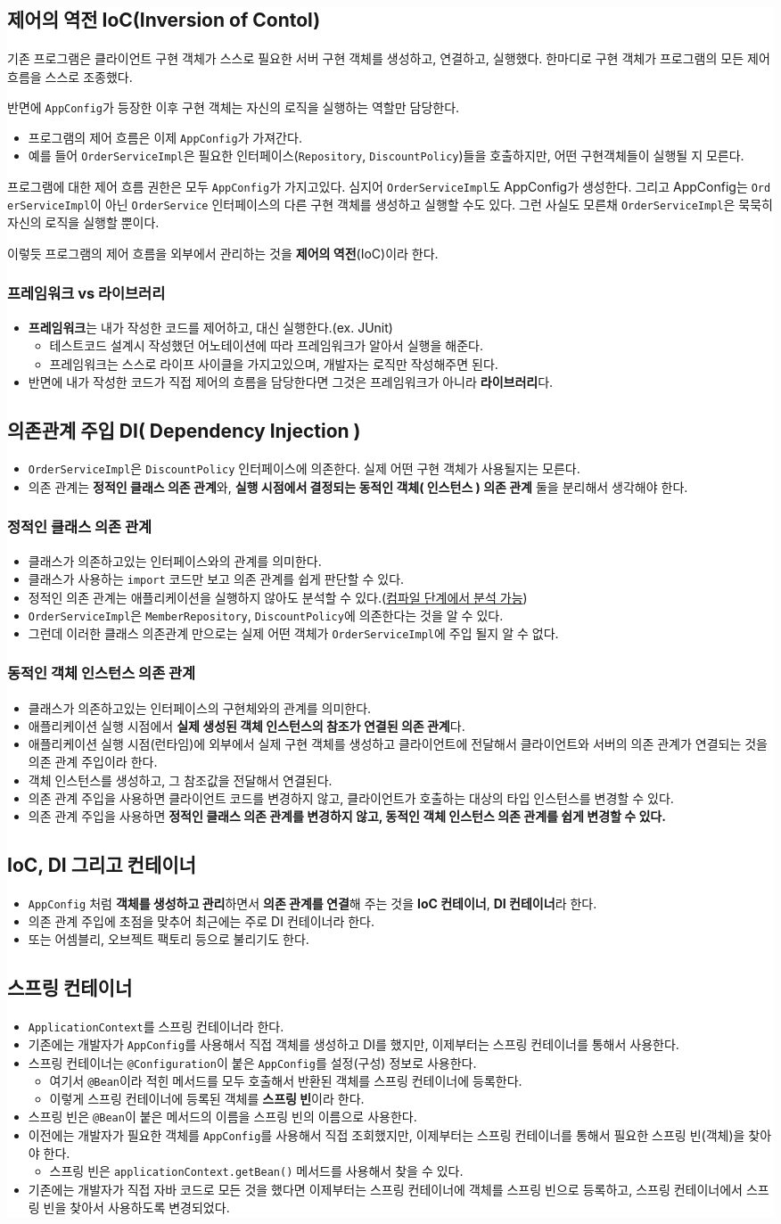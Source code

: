 ## 제어의 역전 IoC(Inversion of Contol)

기존 프로그램은 클라이언트 구현 객체가 스스로 필요한 서버 구현 객체를 생성하고, 연결하고, 실행했다. 한마디로 구현 객체가 프로그램의 모든 제어 흐름을 스스로 조종했다. 

반면에 `AppConfig`가 등장한 이후 구현 객체는 자신의 로직을 실행하는 역할만 담당한다. 
  - 프로그램의 제어 흐름은 이제 `AppConfig`가 가져간다. 
  - 예를 들어 `OrderServiceImpl`은 필요한 인터페이스(`Repository`, `DiscountPolicy`)들을 호출하지만, 어떤 구현객체들이 실행될 지 모른다.

프로그램에 대한 제어 흐름 권한은 모두 `AppConfig`가 가지고있다. 심지어 `OrderServiceImpl`도 AppConfig가 생성한다. 그리고 AppConfig는 `OrderServiceImpl`이 아닌 `OrderService` 인터페이스의 다른 구현 객체를 생성하고 실행할 수도 있다. 그런 사실도 모른채 `OrderServiceImpl`은 묵묵히 자신의 로직을 실행할 뿐이다.

이렇듯 프로그램의 제어 흐름을 외부에서 관리하는 것을 **제어의 역전**(IoC)이라 한다.

### 프레임워크 vs 라이브러리

- **프레임워크**는 내가 작성한 코드를 제어하고, 대신 실행한다.(ex. JUnit)
  - 테스트코드 설계시 작성했던 어노테이션에 따라 프레임워크가 알아서 실행을 해준다.
  - 프레임워크는 스스로 라이프 사이클을 가지고있으며, 개발자는 로직만 작성해주면 된다.
- 반면에 내가 작성한 코드가 직접 제어의 흐름을 담당한다면 그것은 프레임워크가 아니라 **라이브러리**다.

## 의존관계 주입 DI( Dependency Injection )

- `OrderServiceImpl`은 `DiscountPolicy` 인터페이스에 의존한다. 실제 어떤 구현 객체가 사용될지는 모른다.
- 의존 관계는 **정적인 클래스 의존 관계**와, **실행 시점에서 결정되는 동적인 객체( 인스턴스 ) 의존 관계** 둘을 분리해서 생각해야 한다.

### 정적인 클래스 의존 관계

- 클래스가 의존하고있는 인터페이스와의 관계를 의미한다.
- 클래스가 사용하는 `import` 코드만 보고 의존 관계를 쉽게 판단할 수 있다.
- 정적인 의존 관계는 애플리케이션을 실행하지 않아도 분석할 수 있다.(<u>컴파일 단계에서 분석 가능</u>)
- `OrderServiceImpl`은 `MemberRepository`, `DiscountPolicy`에 의존한다는 것을 알 수 있다.
- 그런데 이러한 클래스 의존관계 만으로는 실제 어떤 객체가 `OrderServiceImpl`에 주입 될지 알 수 없다.

### 동적인 객체 인스턴스 의존 관계

- 클래스가 의존하고있는 인터페이스의 구현체와의 관계를 의미한다.
- 애플리케이션 실행 시점에서 **실제 생성된 객체 인스턴스의 참조가 연결된 의존 관계**다.
- 애플리케이션 실행 시점(런타임)에 외부에서 실제 구현 객체를 생성하고 클라이언트에 전달해서 클라이언트와 서버의 의존 관계가 연결되는 것을 의존 관계 주입이라 한다.
- 객체 인스턴스를 생성하고, 그 참조값을 전달해서 연결된다.
- 의존 관계 주입을 사용하면 클라이언트 코드를 변경하지 않고, 클라이언트가 호출하는 대상의 타입 인스턴스를 변경할 수 있다.
- 의존 관계 주입을 사용하면 **정적인 클래스 의존 관계를 변경하지 않고, 동적인 객체 인스턴스 의존 관계를 쉽게 변경할 수 있다.**

## IoC, DI 그리고 컨테이너

- `AppConfig` 처럼 **객체를 생성하고 관리**하면서 **의존 관계를 연결**해 주는 것을 **IoC 컨테이너**, **DI 컨테이너**라 한다.
- 의존 관계 주입에 초점을 맞추어 최근에는 주로 DI 컨테이너라 한다.
- 또는 어셈블리, 오브젝트 팩토리 등으로 불리기도 한다.

## 스프링 컨테이너

- `ApplicationContext`를 스프링 컨테이너라 한다.
- 기존에는 개발자가 `AppConfig`를 사용해서 직접 객체를 생성하고 DI를 했지만, 이제부터는 스프링 컨테이너를 통해서 사용한다.
- 스프링 컨테이너는 `@Configuration`이 붙은 `AppConfig`를 설정(구성) 정보로 사용한다. 
  - 여기서 `@Bean`이라 적힌 메서드를 모두 호출해서 반환된 객체를 스프링 컨테이너에 등록한다. 
  - 이렇게 스프링 컨테이너에 등록된 객체를 **스프링 빈**이라 한다.
- 스프링 빈은 `@Bean`이 붙은 메서드의 이름을 스프링 빈의 이름으로 사용한다.
- 이전에는 개발자가 필요한 객체를 `AppConfig`를 사용해서 직접 조회했지만, 이제부터는 스프링 컨테이너를 통해서 필요한 스프링 빈(객체)을 찾아야 한다. 
  - 스프링 빈은 `applicationContext.getBean()` 메서드를 사용해서 찾을 수 있다.
- 기존에는 개발자가 직접 자바 코드로 모든 것을 했다면 이제부터는 스프링 컨테이너에 객체를 스프링 빈으로 등록하고, 스프링 컨테이너에서 스프링 빈을 찾아서 사용하도록 변경되었다.
